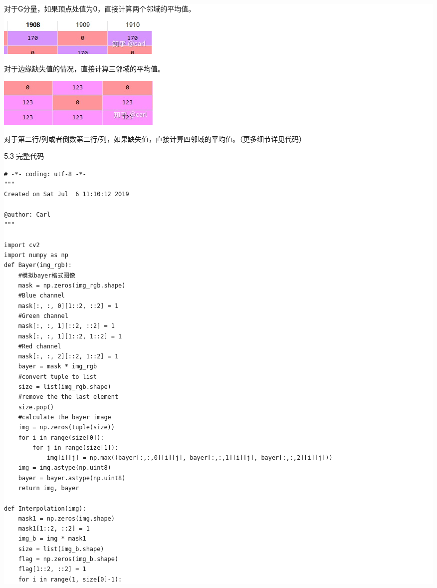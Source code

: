 
对于G分量，如果顶点处值为0，直接计算两个邻域的平均值。

![img](resources/v2-7ab94306ad6015d540081171150b3647_720w.jpg)



对于边缘缺失值的情况，直接计算三邻域的平均值。

![img](resources/v2-ff5a055e2efdee962ea6b2ca7b78df44_720w.jpg)



对于第二行/列或者倒数第二行/列，如果缺失值，直接计算四邻域的平均值。（更多细节详见代码）

5.3 完整代码

```text
# -*- coding: utf-8 -*-
"""
Created on Sat Jul  6 11:10:12 2019

@author: Carl
"""

import cv2
import numpy as np
def Bayer(img_rgb):
    #模拟bayer格式图像
    mask = np.zeros(img_rgb.shape)
    #Blue channel
    mask[:, :, 0][1::2, ::2] = 1
    #Green channel
    mask[:, :, 1][::2, ::2] = 1
    mask[:, :, 1][1::2, 1::2] = 1
    #Red channel
    mask[:, :, 2][::2, 1::2] = 1
    bayer = mask * img_rgb
    #convert tuple to list
    size = list(img_rgb.shape)
    #remove the the last element
    size.pop()
    #calculate the bayer image
    img = np.zeros(tuple(size))
    for i in range(size[0]):
        for j in range(size[1]):
            img[i][j] = np.max((bayer[:,:,0][i][j], bayer[:,:,1][i][j], bayer[:,:,2][i][j]))
    img = img.astype(np.uint8)
    bayer = bayer.astype(np.uint8)
    return img, bayer 

def Interpolation(img):
    mask1 = np.zeros(img.shape)
    mask1[1::2, ::2] = 1
    img_b = img * mask1
    size = list(img_b.shape)
    flag = np.zeros(img_b.shape)
    flag[1::2, ::2] = 1
    for i in range(1, size[0]-1):
```